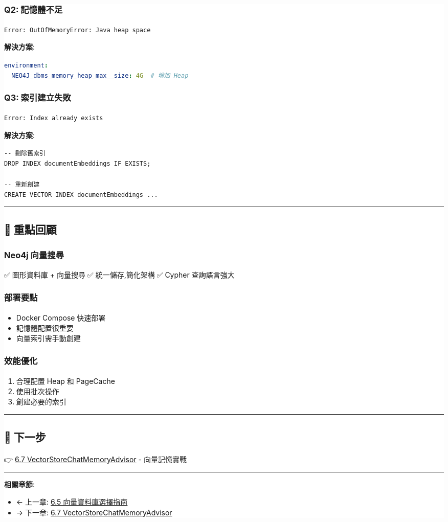 ### Q2: 記憶體不足

```
Error: OutOfMemoryError: Java heap space
```

**解決方案**:
```yaml
environment:
  NEO4J_dbms_memory_heap_max__size: 4G  # 增加 Heap
```

### Q3: 索引建立失敗

```
Error: Index already exists
```

**解決方案**:
```cypher
-- 刪除舊索引
DROP INDEX documentEmbeddings IF EXISTS;

-- 重新創建
CREATE VECTOR INDEX documentEmbeddings ...
```

---

## 📝 重點回顧

### Neo4j 向量搜尋
✅ 圖形資料庫 + 向量搜尋
✅ 統一儲存,簡化架構
✅ Cypher 查詢語言強大

### 部署要點
- Docker Compose 快速部署
- 記憶體配置很重要
- 向量索引需手動創建

### 效能優化
1. 合理配置 Heap 和 PageCache
2. 使用批次操作
3. 創建必要的索引

---

## 🚀 下一步

👉 [6.7 VectorStoreChatMemoryAdvisor](./6.7-VectorStoreChatMemoryAdvisor.md) - 向量記憶實戰

---

**相關章節**:
- ← 上一章: [6.5 向量資料庫選擇指南](./6.5-向量資料庫選擇指南.md)
- → 下一章: [6.7 VectorStoreChatMemoryAdvisor](./6.7-VectorStoreChatMemoryAdvisor.md)
